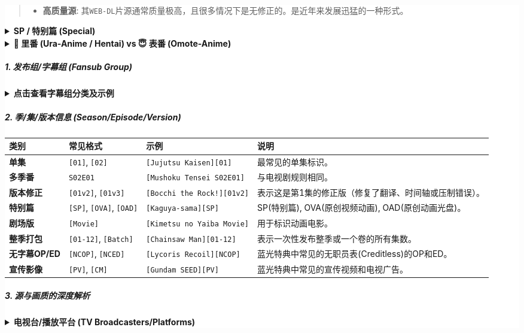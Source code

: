 > * **高质量源**: 其`WEB-DL`片源通常质量极高，且很多情况下是无修正的。是近年来发展迅猛的一种形式。
</details>
<details><summary><strong> SP / 特别篇 (Special)</strong></summary></details>
<details><summary><strong>🔞 里番 (Ura-Anime / Hentai) vs 😇 表番 (Omote-Anime)</strong></summary></details>

##### 1. 发布组/字幕组 (Fansub Group)
<details><summary><strong>点击查看字幕组分类及示例</strong></summary></details>

##### 2. 季/集/版本信息 (Season/Episode/Version)
| 类别 | 常见格式 | 示例 | 说明 |
| :--- | :--- | :--- | :--- |
| **单集** | `[01]`, `[02]` | `[Jujutsu Kaisen][01]` | 最常见的单集标识。 |
| **多季番** | `S02E01` | `[Mushoku Tensei S02E01]` | 与电视剧规则相同。 |
| **版本修正** | `[01v2]`, `[01v3]` | `[Bocchi the Rock!][01v2]` | 表示这是第1集的修正版（修复了翻译、时间轴或压制错误）。 |
| **特别篇** | `[SP]`, `[OVA]`, `[OAD]` | `[Kaguya-sama][SP]` | SP(特别篇), OVA(原创视频动画), OAD(原创动画光盘)。 |
| **剧场版** | `[Movie]` | `[Kimetsu no Yaiba Movie]` | 用于标识动画电影。 |
| **整季打包** | `[01-12]`, `[Batch]` | `[Chainsaw Man][01-12]` | 表示一次性发布整季或一个卷的所有集数。 |
| **无字幕OP/ED**|`[NCOP]`, `[NCED]`|`[Lycoris Recoil][NCOP]`|蓝光特典中常见的无职员表(Creditless)的OP和ED。|
| **宣传影像** | `[PV]`, `[CM]` | `[Gundam SEED][PV]` | 蓝光特典中常见的宣传视频和电视广告。|

##### 3. 源与画质的深度解析
<details>
<summary><strong>电视台/播放平台 (TV Broadcasters/Platforms)</strong></summary>

* **日本电视台**: `AT-X` (通常是无修正/**无圣光**的版本), `MBS`, `TBS`, `Tokyo MX`, `BS11` 等是许多番剧首播的电视台，是`HDTV`生肉的来源。
* **日本流媒体平台**:
    * **dアニメストア (d Anime Store)**: 日本最大、最全的动画流媒体服务之一，由运营商NTT Docomo提供。以更新速度快、画质稳定优秀著称，是`WEB-DL`生肉的顶级来源。标签为`dAnime`。
    * **AbemaTV (Abema)**: 日本免费网络电视台，更新速度极快，常常是新番网络版的最速源头。画质良好，是重要的`WEB-DL`/`WEBRip`来源。标签为`Abema`。
    * **Amazon Prime Video (JP)**: 日区亚马逊，拥有大量独家播映权，其`AMZN WEB-DL`是质量的保证。
    * **Hulu.jp**: 日本Hulu，提供丰富的动画库，也是一个可靠的`WEB-DL`来源。
    * **Niconico (NND)**: 日本弹幕网站鼻祖，虽然有官方动画放送，但为了弹幕系统通常会进行二次压制，因此画质一般，较少作为高质量生肉的来源。
* **国际/中文流媒体平台**:
    * **Baha / Ani-Gamer (巴哈姆特動畫瘋)**: 台湾地区最主要的番剧来源，提供官方繁体中文字幕，画质普遍评价很高，更新速度快。是繁体中文圈收藏者的重要片源。
    * **B-Global / Bilibili (哔哩哔哩)**: 中国大陆及东南亚地区最主要的番剧来源，提供官方简体中文字幕，有大量独家版权内容。
    * **CR (Crunchyroll)**: 全球最大的动漫流媒体平台，是英文字幕和欧美地区`WEB-DL`的主要来源。